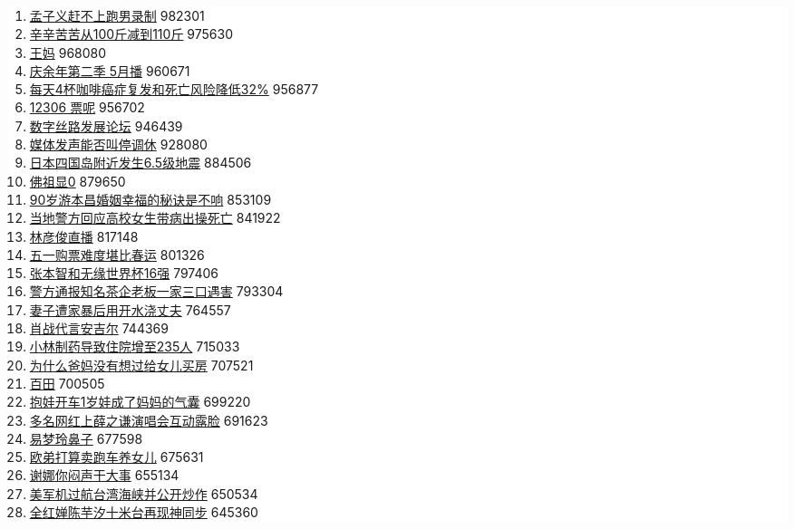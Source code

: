 1. [孟子义赶不上跑男录制](https://s.weibo.com/weibo?q=%23%E5%AD%9F%E5%AD%90%E4%B9%89%E8%B5%B6%E4%B8%8D%E4%B8%8A%E8%B7%91%E7%94%B7%E5%BD%95%E5%88%B6%23&t=31&band_rank=13&Refer=top) 982301
1. [辛辛苦苦从100斤减到110斤](https://s.weibo.com/weibo?q=%23%E8%BE%9B%E8%BE%9B%E8%8B%A6%E8%8B%A6%E4%BB%8E100%E6%96%A4%E5%87%8F%E5%88%B0110%E6%96%A4%23&t=31&band_rank=13&Refer=top) 975630
1. [王妈](https://s.weibo.com/weibo?q=%E7%8E%8B%E5%A6%88&t=31&band_rank=1&Refer=top) 968080
1. [庆余年第二季 5月播](https://s.weibo.com/weibo?q=%E5%BA%86%E4%BD%99%E5%B9%B4%E7%AC%AC%E4%BA%8C%E5%AD%A3%205%E6%9C%88%E6%92%AD&t=31&band_rank=26&Refer=top) 960671
1. [每天4杯咖啡癌症复发和死亡风险降低32%](https://s.weibo.com/weibo?q=%23%E6%AF%8F%E5%A4%A94%E6%9D%AF%E5%92%96%E5%95%A1%E7%99%8C%E7%97%87%E5%A4%8D%E5%8F%91%E5%92%8C%E6%AD%BB%E4%BA%A1%E9%A3%8E%E9%99%A9%E9%99%8D%E4%BD%8E32%25%23&t=31&band_rank=22&Refer=top) 956877
1. [12306 票呢](https://s.weibo.com/weibo?q=12306%20%E7%A5%A8%E5%91%A2&t=31&band_rank=13&Refer=top) 956702
1. [数字丝路发展论坛](https://s.weibo.com/weibo?q=%23%E6%95%B0%E5%AD%97%E4%B8%9D%E8%B7%AF%E5%8F%91%E5%B1%95%E8%AE%BA%E5%9D%9B%23&t=31&band_rank=8&Refer=top) 946439
1. [媒体发声能否叫停调休](https://s.weibo.com/weibo?q=%23%E5%AA%92%E4%BD%93%E5%8F%91%E5%A3%B0%E8%83%BD%E5%90%A6%E5%8F%AB%E5%81%9C%E8%B0%83%E4%BC%91%23&t=31&band_rank=2&Refer=top) 928080
1. [日本四国岛附近发生6.5级地震](https://s.weibo.com/weibo?q=%E6%97%A5%E6%9C%AC%E5%9B%9B%E5%9B%BD%E5%B2%9B%E9%99%84%E8%BF%91%E5%8F%91%E7%94%9F6.5%E7%BA%A7%E5%9C%B0%E9%9C%87&t=31&band_rank=49&Refer=top) 884506
1. [佛祖显0](https://s.weibo.com/weibo?q=%23%E4%BD%9B%E7%A5%96%E6%98%BE0%23&t=31&band_rank=36&Refer=top) 879650
1. [90岁游本昌婚姻幸福的秘诀是不响](https://s.weibo.com/weibo?q=%2390%E5%B2%81%E6%B8%B8%E6%9C%AC%E6%98%8C%E5%A9%9A%E5%A7%BB%E5%B9%B8%E7%A6%8F%E7%9A%84%E7%A7%98%E8%AF%80%E6%98%AF%E4%B8%8D%E5%93%8D%23&t=31&band_rank=31&Refer=top) 853109
1. [当地警方回应高校女生带病出操死亡](https://s.weibo.com/weibo?q=%23%E5%BD%93%E5%9C%B0%E8%AD%A6%E6%96%B9%E5%9B%9E%E5%BA%94%E9%AB%98%E6%A0%A1%E5%A5%B3%E7%94%9F%E5%B8%A6%E7%97%85%E5%87%BA%E6%93%8D%E6%AD%BB%E4%BA%A1%23&t=31&band_rank=8&Refer=top) 841922
1. [林彦俊直播](https://s.weibo.com/weibo?q=%E6%9E%97%E5%BD%A6%E4%BF%8A%E7%9B%B4%E6%92%AD&t=31&band_rank=16&Refer=top) 817148
1. [五一购票难度堪比春运](https://s.weibo.com/weibo?q=%23%E4%BA%94%E4%B8%80%E8%B4%AD%E7%A5%A8%E9%9A%BE%E5%BA%A6%E5%A0%AA%E6%AF%94%E6%98%A5%E8%BF%90%23&t=31&band_rank=33&Refer=top) 801326
1. [张本智和无缘世界杯16强](https://s.weibo.com/weibo?q=%23%E5%BC%A0%E6%9C%AC%E6%99%BA%E5%92%8C%E6%97%A0%E7%BC%98%E4%B8%96%E7%95%8C%E6%9D%AF16%E5%BC%BA%23&t=31&band_rank=24&Refer=top) 797406
1. [警方通报知名茶企老板一家三口遇害](https://s.weibo.com/weibo?q=%23%E8%AD%A6%E6%96%B9%E9%80%9A%E6%8A%A5%E7%9F%A5%E5%90%8D%E8%8C%B6%E4%BC%81%E8%80%81%E6%9D%BF%E4%B8%80%E5%AE%B6%E4%B8%89%E5%8F%A3%E9%81%87%E5%AE%B3%23&t=31&band_rank=16&Refer=top) 793304
1. [妻子遭家暴后用开水浇丈夫](https://s.weibo.com/weibo?q=%23%E5%A6%BB%E5%AD%90%E9%81%AD%E5%AE%B6%E6%9A%B4%E5%90%8E%E7%94%A8%E5%BC%80%E6%B0%B4%E6%B5%87%E4%B8%88%E5%A4%AB%23&t=31&band_rank=39&Refer=top) 764557
1. [肖战代言安吉尔](https://s.weibo.com/weibo?q=%23%E8%82%96%E6%88%98%E4%BB%A3%E8%A8%80%E5%AE%89%E5%90%89%E5%B0%94%23&t=31&band_rank=5&Refer=top) 744369
1. [小林制药导致住院增至235人](https://s.weibo.com/weibo?q=%23%E5%B0%8F%E6%9E%97%E5%88%B6%E8%8D%AF%E5%AF%BC%E8%87%B4%E4%BD%8F%E9%99%A2%E5%A2%9E%E8%87%B3235%E4%BA%BA%23&t=31&band_rank=8&Refer=top) 715033
1. [为什么爸妈没有想过给女儿买房](https://s.weibo.com/weibo?q=%23%E4%B8%BA%E4%BB%80%E4%B9%88%E7%88%B8%E5%A6%88%E6%B2%A1%E6%9C%89%E6%83%B3%E8%BF%87%E7%BB%99%E5%A5%B3%E5%84%BF%E4%B9%B0%E6%88%BF%23&t=31&band_rank=42&Refer=top) 707521
1. [百田](https://s.weibo.com/weibo?q=%E7%99%BE%E7%94%B0&t=31&band_rank=20&Refer=top) 700505
1. [抱娃开车1岁娃成了妈妈的气囊](https://s.weibo.com/weibo?q=%23%E6%8A%B1%E5%A8%83%E5%BC%80%E8%BD%A61%E5%B2%81%E5%A8%83%E6%88%90%E4%BA%86%E5%A6%88%E5%A6%88%E7%9A%84%E6%B0%94%E5%9B%8A%23&t=31&band_rank=32&Refer=top) 699220
1. [多名网红上薛之谦演唱会互动露脸](https://s.weibo.com/weibo?q=%23%E5%A4%9A%E5%90%8D%E7%BD%91%E7%BA%A2%E4%B8%8A%E8%96%9B%E4%B9%8B%E8%B0%A6%E6%BC%94%E5%94%B1%E4%BC%9A%E4%BA%92%E5%8A%A8%E9%9C%B2%E8%84%B8%23&t=31&band_rank=33&Refer=top) 691623
1. [易梦玲鼻子](https://s.weibo.com/weibo?q=%E6%98%93%E6%A2%A6%E7%8E%B2%E9%BC%BB%E5%AD%90&t=31&band_rank=16&Refer=top) 677598
1. [欧弟打算卖跑车养女儿](https://s.weibo.com/weibo?q=%23%E6%AC%A7%E5%BC%9F%E6%89%93%E7%AE%97%E5%8D%96%E8%B7%91%E8%BD%A6%E5%85%BB%E5%A5%B3%E5%84%BF%23&t=31&band_rank=44&Refer=top) 675631
1. [谢娜你闷声干大事](https://s.weibo.com/weibo?q=%23%E8%B0%A2%E5%A8%9C%E4%BD%A0%E9%97%B7%E5%A3%B0%E5%B9%B2%E5%A4%A7%E4%BA%8B%23&t=31&band_rank=9&Refer=top) 655134
1. [美军机过航台湾海峡并公开炒作](https://s.weibo.com/weibo?q=%23%E7%BE%8E%E5%86%9B%E6%9C%BA%E8%BF%87%E8%88%AA%E5%8F%B0%E6%B9%BE%E6%B5%B7%E5%B3%A1%E5%B9%B6%E5%85%AC%E5%BC%80%E7%82%92%E4%BD%9C%23&t=31&band_rank=30&Refer=top) 650534
1. [全红婵陈芋汐十米台再现神同步](https://s.weibo.com/weibo?q=%23%E5%85%A8%E7%BA%A2%E5%A9%B5%E9%99%88%E8%8A%8B%E6%B1%90%E5%8D%81%E7%B1%B3%E5%8F%B0%E5%86%8D%E7%8E%B0%E7%A5%9E%E5%90%8C%E6%AD%A5%23&t=31&band_rank=26&Refer=top) 645360